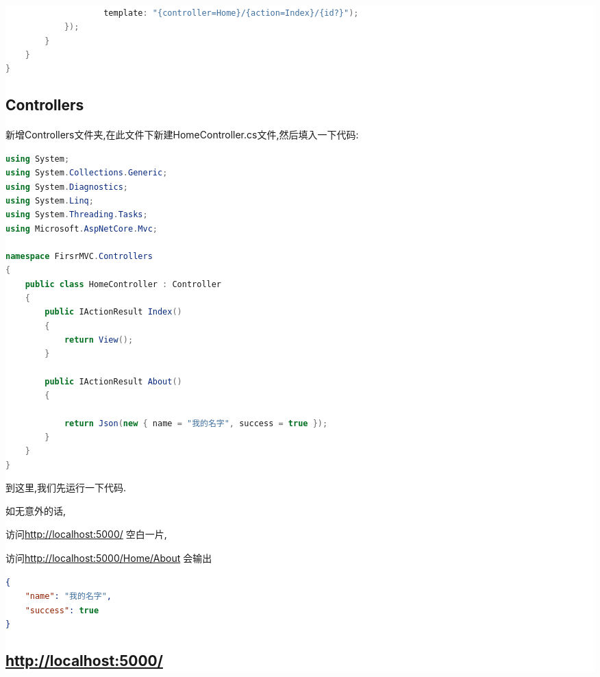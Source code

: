 ```csharp
                    template: "{controller=Home}/{action=Index}/{id?}");
            });
        }
    }
}
```

## Controllers

新增Controllers文件夹,在此文件下新建HomeController.cs文件,然后填入一下代码:

```csharp
using System;
using System.Collections.Generic;
using System.Diagnostics;
using System.Linq;
using System.Threading.Tasks;
using Microsoft.AspNetCore.Mvc;

namespace FirsrMVC.Controllers
{
    public class HomeController : Controller
    {
        public IActionResult Index()
        {
            return View();
        }

        public IActionResult About()
        {

            return Json(new { name = "我的名字", success = true });
        }
    }
}
```

到这里,我们先运行一下代码.

如无意外的话,

访问[http://localhost:5000/](https://link.zhihu.com/?target=http%3A//localhost%3A5000/) 空白一片,

访问[http://localhost:5000/Home/About](https://link.zhihu.com/?target=http%3A//localhost%3A5000/Home/About) 会输出

```json
{
    "name": "我的名字",
    "success": true
}
```

## [http://localhost:5000/](https://link.zhihu.com/?target=http%3A//localhost%3A5000/)

